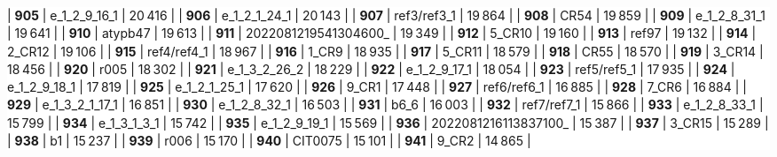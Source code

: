 | **905** | e\_1\_2\_9\_16\_1     | 20 416               |
| **906** | e\_1\_2\_1\_24\_1     | 20 143               |
| **907** | ref3/ref3\_1          | 19 864               |
| **908** | CR54                  | 19 859               |
| **909** | e\_1\_2\_8\_31\_1     | 19 641               |
| **910** | atypb47               | 19 613               |
| **911** | 2022081219541304600\_ | 19 349               |
| **912** | 5\_CR10               | 19 160               |
| **913** | ref97                 | 19 132               |
| **914** | 2\_CR12               | 19 106               |
| **915** | ref4/ref4\_1          | 18 967               |
| **916** | 1\_CR9                | 18 935               |
| **917** | 5\_CR11               | 18 579               |
| **918** | CR55                  | 18 570               |
| **919** | 3\_CR14               | 18 456               |
| **920** | r005                  | 18 302               |
| **921** | e\_1\_3\_2\_26\_2     | 18 229               |
| **922** | e\_1\_2\_9\_17\_1     | 18 054               |
| **923** | ref5/ref5\_1          | 17 935               |
| **924** | e\_1\_2\_9\_18\_1     | 17 819               |
| **925** | e\_1\_2\_1\_25\_1     | 17 620               |
| **926** | 9\_CR1                | 17 448               |
| **927** | ref6/ref6\_1          | 16 885               |
| **928** | 7\_CR6                | 16 884               |
| **929** | e\_1\_3\_2\_1\_17\_1  | 16 851               |
| **930** | e\_1\_2\_8\_32\_1     | 16 503               |
| **931** | b6\_6                 | 16 003               |
| **932** | ref7/ref7\_1          | 15 866               |
| **933** | e\_1\_2\_8\_33\_1     | 15 799               |
| **934** | e\_1\_3\_1\_3\_1      | 15 742               |
| **935** | e\_1\_2\_9\_19\_1     | 15 569               |
| **936** | 2022081216113837100\_ | 15 387               |
| **937** | 3\_CR15               | 15 289               |
| **938** | b1                    | 15 237               |
| **939** | r006                  | 15 170               |
| **940** | CIT0075               | 15 101               |
| **941** | 9\_CR2                | 14 865               |